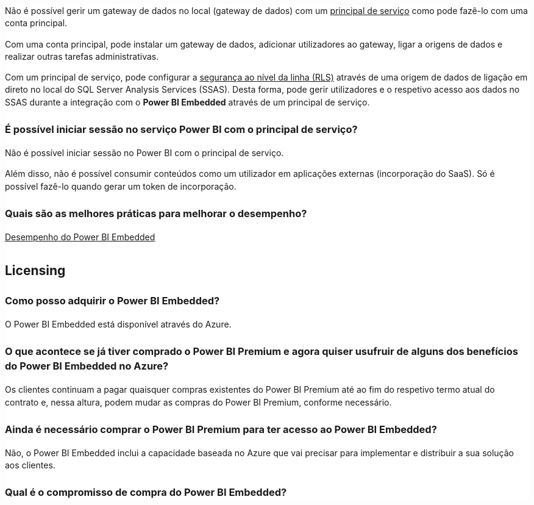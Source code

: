 Não é possível gerir um gateway de dados no local (gateway de dados) com um [principal de serviço](embed-service-principal.md) como pode fazê-lo com uma conta principal.

Com uma conta principal, pode instalar um gateway de dados, adicionar utilizadores ao gateway, ligar a origens de dados e realizar outras tarefas administrativas.

Com um principal de serviço, pode configurar a [segurança ao nível da linha (RLS)](embedded-row-level-security.md#on-premises-data-gateway-with-service-principal) através de uma origem de dados de ligação em direto no local do SQL Server Analysis Services (SSAS). Desta forma, pode gerir utilizadores e o respetivo acesso aos dados no SSAS durante a integração com o **Power BI Embedded** através de um principal de serviço.

### <a name="can-you-sign-into-the-power-bi-service-with-service-principal"></a>É possível iniciar sessão no serviço Power BI com o principal de serviço?

Não é possível iniciar sessão no Power BI com o principal de serviço.

Além disso, não é possível consumir conteúdos como um utilizador em aplicações externas (incorporação do SaaS). Só é possível fazê-lo quando gerar um token de incorporação.

### <a name="what-are-the-best-practices-to-improve-performance"></a>Quais são as melhores práticas para melhorar o desempenho?

[Desempenho do Power BI Embedded](embedded-performance-best-practices.md)

## <a name="licensing"></a>Licensing

### <a name="how-do-i-purchase-power-bi-embedded"></a>Como posso adquirir o Power BI Embedded?

O Power BI Embedded está disponível através do Azure.

### <a name="what-happens-if-i-already-purchased-power-bi-premium-and-now-i-want-some-power-bi-embedded-in-azure-benefits"></a>O que acontece se já tiver comprado o Power BI Premium e agora quiser usufruir de alguns dos benefícios do Power BI Embedded no Azure?

Os clientes continuam a pagar quaisquer compras existentes do Power BI Premium até ao fim do respetivo termo atual do contrato e, nessa altura, podem mudar as compras do Power BI Premium, conforme necessário.

### <a name="do-i-still-have-to-buy-power-bi-premium-to-get-access-to-power-bi-embedded"></a>Ainda é necessário comprar o Power BI Premium para ter acesso ao Power BI Embedded?

Não, o Power BI Embedded inclui a capacidade baseada no Azure que vai precisar para implementar e distribuir a sua solução aos clientes.

### <a name="whats-the-purchase-commitment-for-power-bi-embedded"></a>Qual é o compromisso de compra do Power BI Embedded?
